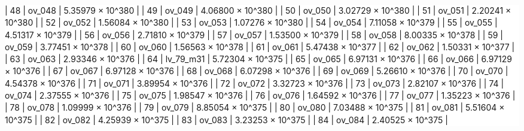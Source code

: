 | 48 | ov_048 | 5.35979 × 10^380 |
| 49 | ov_049 | 4.06800 × 10^380 |
| 50 | ov_050 | 3.02729 × 10^380 |
| 51 | ov_051 | 2.20241 × 10^380 |
| 52 | ov_052 | 1.56084 × 10^380 |
| 53 | ov_053 | 1.07276 × 10^380 |
| 54 | ov_054 | 7.11058 × 10^379 |
| 55 | ov_055 | 4.51317 × 10^379 |
| 56 | ov_056 | 2.71810 × 10^379 |
| 57 | ov_057 | 1.53500 × 10^379 |
| 58 | ov_058 | 8.00335 × 10^378 |
| 59 | ov_059 | 3.77451 × 10^378 |
| 60 | ov_060 | 1.56563 × 10^378 |
| 61 | ov_061 | 5.47438 × 10^377 |
| 62 | ov_062 | 1.50331 × 10^377 |
| 63 | ov_063 | 2.93346 × 10^376 |
| 64 | lv_79_m31 | 5.72304 × 10^375 |
| 65 | ov_065 | 6.97131 × 10^376 |
| 66 | ov_066 | 6.97129 × 10^376 |
| 67 | ov_067 | 6.97128 × 10^376 |
| 68 | ov_068 | 6.07298 × 10^376 |
| 69 | ov_069 | 5.26610 × 10^376 |
| 70 | ov_070 | 4.54378 × 10^376 |
| 71 | ov_071 | 3.89954 × 10^376 |
| 72 | ov_072 | 3.32723 × 10^376 |
| 73 | ov_073 | 2.82107 × 10^376 |
| 74 | ov_074 | 2.37555 × 10^376 |
| 75 | ov_075 | 1.98547 × 10^376 |
| 76 | ov_076 | 1.64592 × 10^376 |
| 77 | ov_077 | 1.35223 × 10^376 |
| 78 | ov_078 | 1.09999 × 10^376 |
| 79 | ov_079 | 8.85054 × 10^375 |
| 80 | ov_080 | 7.03488 × 10^375 |
| 81 | ov_081 | 5.51604 × 10^375 |
| 82 | ov_082 | 4.25939 × 10^375 |
| 83 | ov_083 | 3.23253 × 10^375 |
| 84 | ov_084 | 2.40525 × 10^375 |